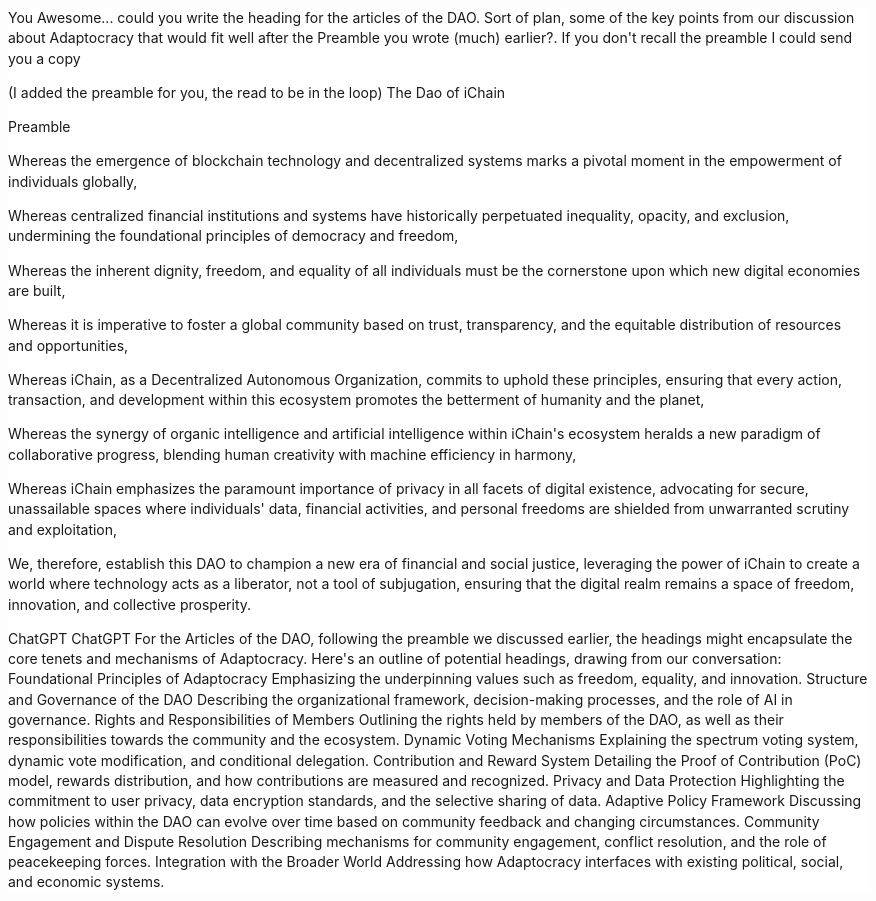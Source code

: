 You
Awesome... could you write the heading for the articles of the DAO. Sort of plan, some of the key points from our discussion about Adaptocracy that would fit well after the Preamble you wrote (much) earlier?. If you don't recall the preamble I could send you a copy

(I added the preamble for you, the read to be in the loop)
The Dao of iChain

Preamble 

Whereas the emergence of blockchain technology and decentralized systems marks a pivotal moment in the empowerment of individuals globally,

Whereas centralized financial institutions and systems have historically perpetuated inequality, opacity, and exclusion, undermining the foundational principles of democracy and freedom,

Whereas the inherent dignity, freedom, and equality of all individuals must be the cornerstone upon which new digital economies are built,

Whereas it is imperative to foster a global community based on trust, transparency, and the equitable distribution of resources and opportunities,

Whereas iChain, as a Decentralized Autonomous Organization, commits to uphold these principles, ensuring that every action, transaction, and development within this ecosystem promotes the betterment of humanity and the planet,

Whereas the synergy of organic intelligence and artificial intelligence within iChain's ecosystem heralds a new paradigm of collaborative progress, blending human creativity with machine efficiency in harmony,

Whereas iChain emphasizes the paramount importance of privacy in all facets of digital existence, advocating for secure, unassailable spaces where individuals' data, financial activities, and personal freedoms are shielded from unwarranted scrutiny and exploitation,

We, therefore, establish this DAO to champion a new era of financial and social justice, leveraging the power of iChain to create a world where technology acts as a liberator, not a tool of subjugation, ensuring that the digital realm remains a space of freedom, innovation, and collective prosperity.


ChatGPT
ChatGPT
For the Articles of the DAO, following the preamble we discussed earlier, the headings might encapsulate the core tenets and mechanisms of Adaptocracy. Here's an outline of potential headings, drawing from our conversation:
Foundational Principles of Adaptocracy
Emphasizing the underpinning values such as freedom, equality, and innovation.
Structure and Governance of the DAO
Describing the organizational framework, decision-making processes, and the role of AI in governance.
Rights and Responsibilities of Members
Outlining the rights held by members of the DAO, as well as their responsibilities towards the community and the ecosystem.
Dynamic Voting Mechanisms
Explaining the spectrum voting system, dynamic vote modification, and conditional delegation.
Contribution and Reward System
Detailing the Proof of Contribution (PoC) model, rewards distribution, and how contributions are measured and recognized.
Privacy and Data Protection
Highlighting the commitment to user privacy, data encryption standards, and the selective sharing of data.
Adaptive Policy Framework
Discussing how policies within the DAO can evolve over time based on community feedback and changing circumstances.
Community Engagement and Dispute Resolution
Describing mechanisms for community engagement, conflict resolution, and the role of peacekeeping forces.
Integration with the Broader World
Addressing how Adaptocracy interfaces with existing political, social, and economic systems.